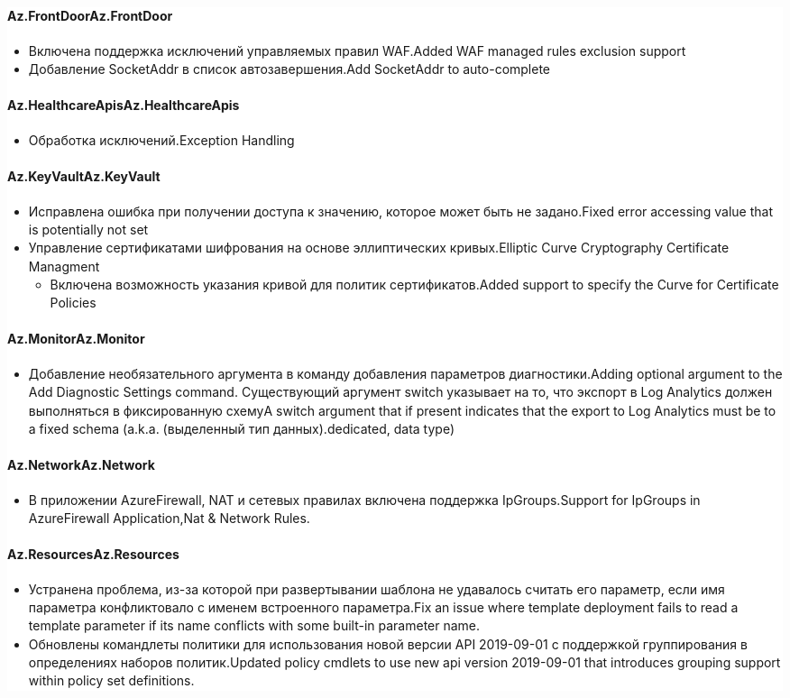 #### <a name="azfrontdoor"></a><span data-ttu-id="6c394-297">Az.FrontDoor</span><span class="sxs-lookup"><span data-stu-id="6c394-297">Az.FrontDoor</span></span>
* <span data-ttu-id="6c394-298">Включена поддержка исключений управляемых правил WAF.</span><span class="sxs-lookup"><span data-stu-id="6c394-298">Added WAF managed rules exclusion support</span></span>
* <span data-ttu-id="6c394-299">Добавление SocketAddr в список автозавершения.</span><span class="sxs-lookup"><span data-stu-id="6c394-299">Add SocketAddr to auto-complete</span></span>

#### <a name="azhealthcareapis"></a><span data-ttu-id="6c394-300">Az.HealthcareApis</span><span class="sxs-lookup"><span data-stu-id="6c394-300">Az.HealthcareApis</span></span>
* <span data-ttu-id="6c394-301">Обработка исключений.</span><span class="sxs-lookup"><span data-stu-id="6c394-301">Exception Handling</span></span>

#### <a name="azkeyvault"></a><span data-ttu-id="6c394-302">Az.KeyVault</span><span class="sxs-lookup"><span data-stu-id="6c394-302">Az.KeyVault</span></span>
* <span data-ttu-id="6c394-303">Исправлена ошибка при получении доступа к значению, которое может быть не задано.</span><span class="sxs-lookup"><span data-stu-id="6c394-303">Fixed error accessing value that is potentially not set</span></span>
* <span data-ttu-id="6c394-304">Управление сертификатами шифрования на основе эллиптических кривых.</span><span class="sxs-lookup"><span data-stu-id="6c394-304">Elliptic Curve Cryptography Certificate Managment</span></span>
    - <span data-ttu-id="6c394-305">Включена возможность указания кривой для политик сертификатов.</span><span class="sxs-lookup"><span data-stu-id="6c394-305">Added support to specify the Curve for Certificate Policies</span></span>

#### <a name="azmonitor"></a><span data-ttu-id="6c394-306">Az.Monitor</span><span class="sxs-lookup"><span data-stu-id="6c394-306">Az.Monitor</span></span>
* <span data-ttu-id="6c394-307">Добавление необязательного аргумента в команду добавления параметров диагностики.</span><span class="sxs-lookup"><span data-stu-id="6c394-307">Adding optional argument to the Add Diagnostic Settings command.</span></span> <span data-ttu-id="6c394-308">Существующий аргумент switch указывает на то, что экспорт в Log Analytics должен выполняться в фиксированную схему</span><span class="sxs-lookup"><span data-stu-id="6c394-308">A switch argument that if present indicates that the export to Log Analytics must be to a fixed schema (a.k.a.</span></span> <span data-ttu-id="6c394-309">(выделенный тип данных).</span><span class="sxs-lookup"><span data-stu-id="6c394-309">dedicated, data type)</span></span>

#### <a name="aznetwork"></a><span data-ttu-id="6c394-310">Az.Network</span><span class="sxs-lookup"><span data-stu-id="6c394-310">Az.Network</span></span>
* <span data-ttu-id="6c394-311">В приложении AzureFirewall, NAT и сетевых правилах включена поддержка IpGroups.</span><span class="sxs-lookup"><span data-stu-id="6c394-311">Support for IpGroups in AzureFirewall Application,Nat & Network Rules.</span></span>

#### <a name="azresources"></a><span data-ttu-id="6c394-312">Az.Resources</span><span class="sxs-lookup"><span data-stu-id="6c394-312">Az.Resources</span></span>
* <span data-ttu-id="6c394-313">Устранена проблема, из-за которой при развертывании шаблона не удавалось считать его параметр, если имя параметра конфликтовало с именем встроенного параметра.</span><span class="sxs-lookup"><span data-stu-id="6c394-313">Fix an issue where template deployment fails to read a template parameter if its name conflicts with some built-in parameter name.</span></span>
* <span data-ttu-id="6c394-314">Обновлены командлеты политики для использования новой версии API 2019-09-01 с поддержкой группирования в определениях наборов политик.</span><span class="sxs-lookup"><span data-stu-id="6c394-314">Updated policy cmdlets to use new api version 2019-09-01 that introduces grouping support within policy set definitions.</span></span>
